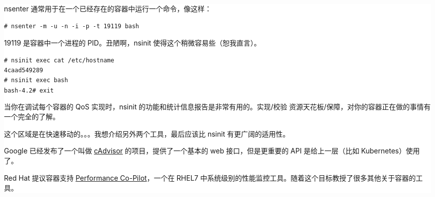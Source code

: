
nsenter 通常用于在一个已经存在的容器中运行一个命令，像这样：

```
# nsenter -m -u -n -i -p -t 19119 bash
```

19119 是容器中一个进程的 PID。丑陋啊，nsinit 使得这个稍微容易些（恕我直言）。

```
# nsinit exec cat /etc/hostname
4caad549289
# nsinit exec bash
bash-4.2# exit
```

当你在调试每个容器的 QoS 实现时，nsinit 的功能和统计信息报告是非常有用的。实现/校验 资源天花板/保障，对你的容器正在做的事情有一个完全的了解。


这个区域是在快速移动的。。。我想介绍另外两个工具，最后应该比 nsinit 有更广阔的适用性。

Google 已经发布了一个叫做 [cAdvisor][5] 的项目，提供了一个基本的 web 接口，但是更重要的 API 是给上一层（比如 Kubernetes）使用了。


Red Hat 提议容器支持 [Performance Co-Pilot][6]，一个在 RHEL7 中系统级别的性能监控工具。随着这个目标教授了很多其他关于容器的工具。


  [1]: https://github.com/docker/libcontainer/blob/master/README.md#nsinit
  [2]: https://github.com/docker/libcontainer
  [3]: http://blog.docker.com/2014/03/docker-0-9-introducing-execution-drivers-and-libcontainer/
  [4]: https://github.com/jeremyeder/docker-performance/blob/master/logs/nsinit-config.out
  [5]: https://github.com/google/cadvisor
  [6]: http://www.performancecopilot.org/